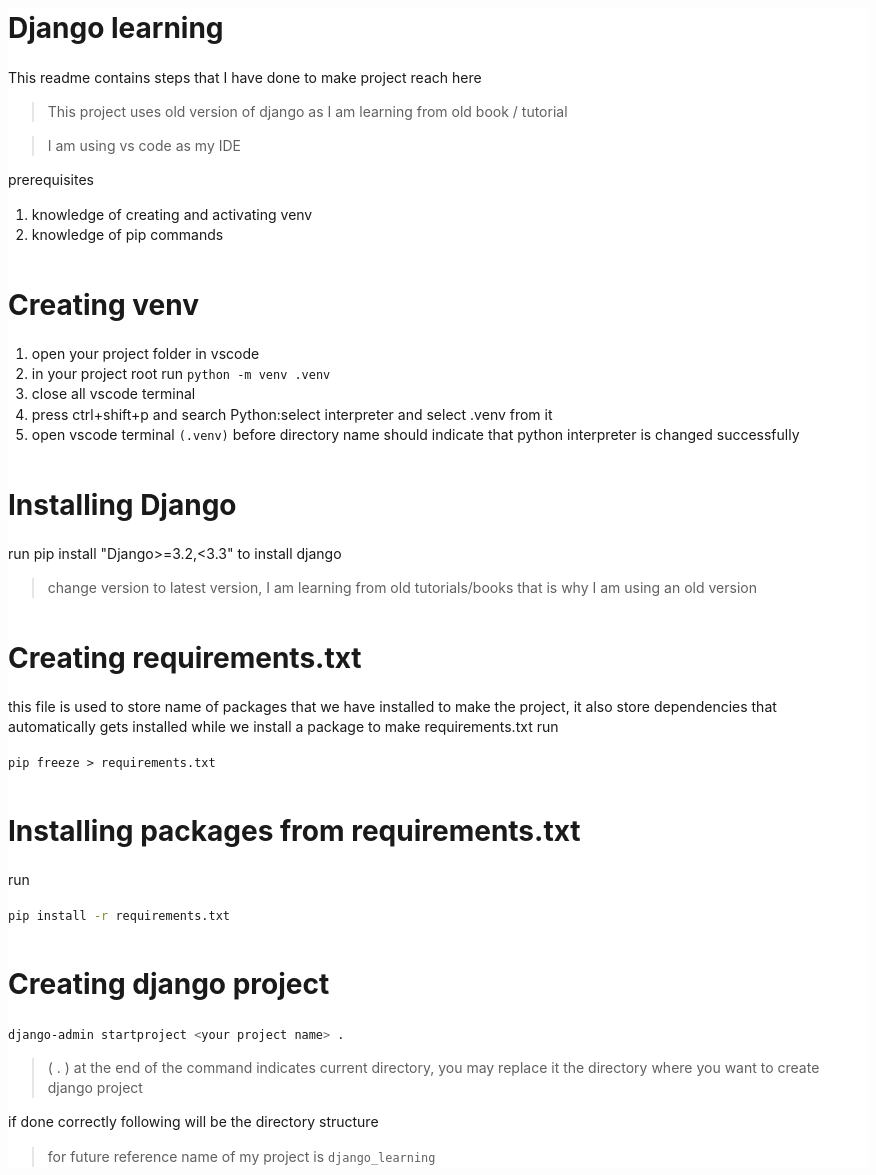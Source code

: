 # Django learning

This readme contains steps that I have done to make project reach here

> This project uses old version of django as I am learning from old book / tutorial

> I am using vs code as my IDE

prerequisites
1. knowledge of creating and activating venv
1. knowledge of pip commands

# Creating venv
1. open your project folder in vscode
1. in your project root run ```python -m venv .venv```
1. close all vscode terminal
1. press ctrl+shift+p and search Python:select interpreter and select .venv from it
1. open vscode terminal ```(.venv)``` before directory name should indicate that python interpreter is changed successfully

# Installing Django
run pip install "Django>=3.2,<3.3" to install django
> change version to latest version, I am learning from old tutorials/books that is why I am using an old version

# Creating requirements.txt
this file is used to store name of packages that we have installed to make the project, it also store dependencies that automatically gets installed while we install a package to make requirements.txt run
```
pip freeze > requirements.txt
```

# Installing packages from requirements.txt
run 
```bash
pip install -r requirements.txt
```

# Creating django project 
```bash
django-admin startproject <your project name> .
```
>  ( . ) at the end of the command indicates current directory, you may replace it the directory where you want to create django project

if done correctly following will be the directory structure
> for future reference name of my project is ```django_learning```
